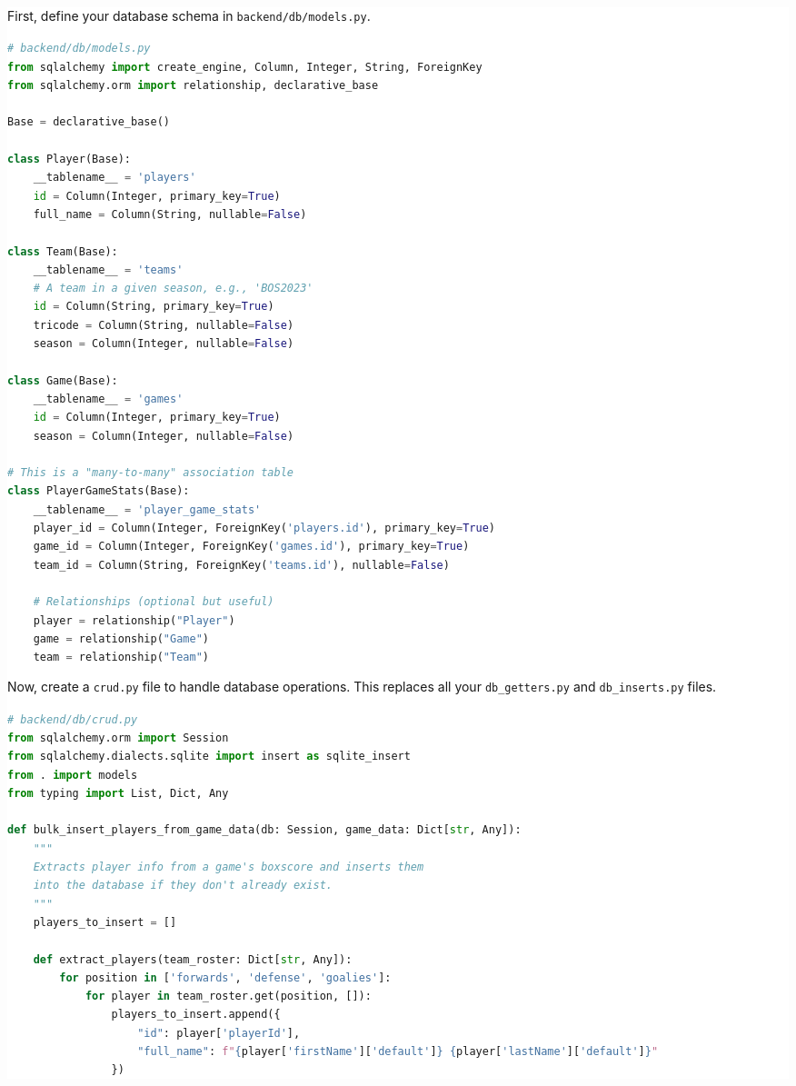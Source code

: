 First, define your database schema in `backend/db/models.py`.

```python
# backend/db/models.py
from sqlalchemy import create_engine, Column, Integer, String, ForeignKey
from sqlalchemy.orm import relationship, declarative_base

Base = declarative_base()

class Player(Base):
    __tablename__ = 'players'
    id = Column(Integer, primary_key=True)
    full_name = Column(String, nullable=False)

class Team(Base):
    __tablename__ = 'teams'
    # A team in a given season, e.g., 'BOS2023'
    id = Column(String, primary_key=True)
    tricode = Column(String, nullable=False)
    season = Column(Integer, nullable=False)

class Game(Base):
    __tablename__ = 'games'
    id = Column(Integer, primary_key=True)
    season = Column(Integer, nullable=False)

# This is a "many-to-many" association table
class PlayerGameStats(Base):
    __tablename__ = 'player_game_stats'
    player_id = Column(Integer, ForeignKey('players.id'), primary_key=True)
    game_id = Column(Integer, ForeignKey('games.id'), primary_key=True)
    team_id = Column(String, ForeignKey('teams.id'), nullable=False)
    
    # Relationships (optional but useful)
    player = relationship("Player")
    game = relationship("Game")
    team = relationship("Team")
```

Now, create a `crud.py` file to handle database operations. This replaces all your `db_getters.py` and `db_inserts.py` files.

```python
# backend/db/crud.py
from sqlalchemy.orm import Session
from sqlalchemy.dialects.sqlite import insert as sqlite_insert
from . import models
from typing import List, Dict, Any

def bulk_insert_players_from_game_data(db: Session, game_data: Dict[str, Any]):
    """
    Extracts player info from a game's boxscore and inserts them
    into the database if they don't already exist.
    """
    players_to_insert = []
    
    def extract_players(team_roster: Dict[str, Any]):
        for position in ['forwards', 'defense', 'goalies']:
            for player in team_roster.get(position, []):
                players_to_insert.append({
                    "id": player['playerId'],
                    "full_name": f"{player['firstName']['default']} {player['lastName']['default']}"
                })

```